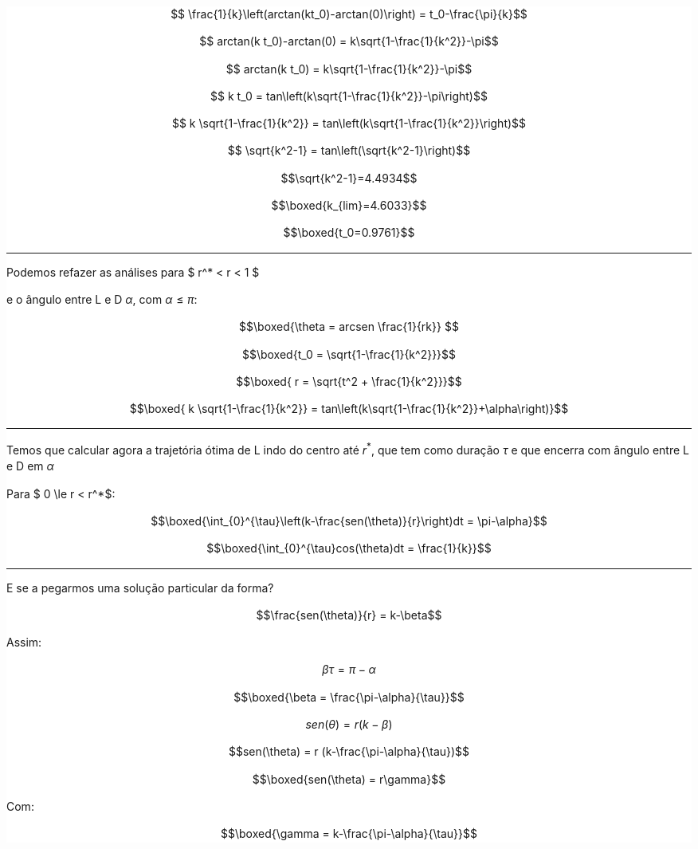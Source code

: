 $$ \frac{1}{k}\left(arctan(kt_0)-arctan(0)\right) = t_0-\frac{\pi}{k}$$

$$ arctan(k t_0)-arctan(0) = k\sqrt{1-\frac{1}{k^2}}-\pi$$

$$ arctan(k t_0) = k\sqrt{1-\frac{1}{k^2}}-\pi$$

$$ k t_0 = tan\left(k\sqrt{1-\frac{1}{k^2}}-\pi\right)$$

$$ k \sqrt{1-\frac{1}{k^2}} = tan\left(k\sqrt{1-\frac{1}{k^2}}\right)$$

$$ \sqrt{k^2-1} = tan\left(\sqrt{k^2-1}\right)$$

$$\sqrt{k^2-1}=4.4934$$

$$\boxed{k_{lim}=4.6033}$$

$$\boxed{t_0=0.9761}$$

___

Podemos refazer as análises para $ r^* < r < 1 $ 

e o ângulo entre L e D $\alpha$, com $\alpha \le \pi$:

$$\boxed{\theta = arcsen  \frac{1}{rk}} $$

$$\boxed{t_0 = \sqrt{1-\frac{1}{k^2}}}$$

$$\boxed{ r = \sqrt{t^2 + \frac{1}{k^2}}}$$

$$\boxed{ k \sqrt{1-\frac{1}{k^2}} = tan\left(k\sqrt{1-\frac{1}{k^2}}+\alpha\right)}$$
___

Temos que calcular agora a trajetória ótima de L indo do centro até $r^*$, que tem como duração $\tau$ e que encerra com ângulo entre L e D em $\alpha$

Para $ 0 \le r < r^*$:

$$\boxed{\int_{0}^{\tau}\left(k-\frac{sen(\theta)}{r}\right)dt = \pi-\alpha}$$

$$\boxed{\int_{0}^{\tau}cos(\theta)dt = \frac{1}{k}}$$

___

E se a pegarmos uma solução particular da forma?

$$\frac{sen(\theta)}{r} = k-\beta$$

Assim:

$$\beta\tau = \pi-\alpha$$

$$\boxed{\beta = \frac{\pi-\alpha}{\tau}}$$

$$sen(\theta) = r (k-\beta)$$

$$sen(\theta) = r (k-\frac{\pi-\alpha}{\tau})$$

$$\boxed{sen(\theta) = r\gamma}$$

Com:

$$\boxed{\gamma = k-\frac{\pi-\alpha}{\tau}}$$
